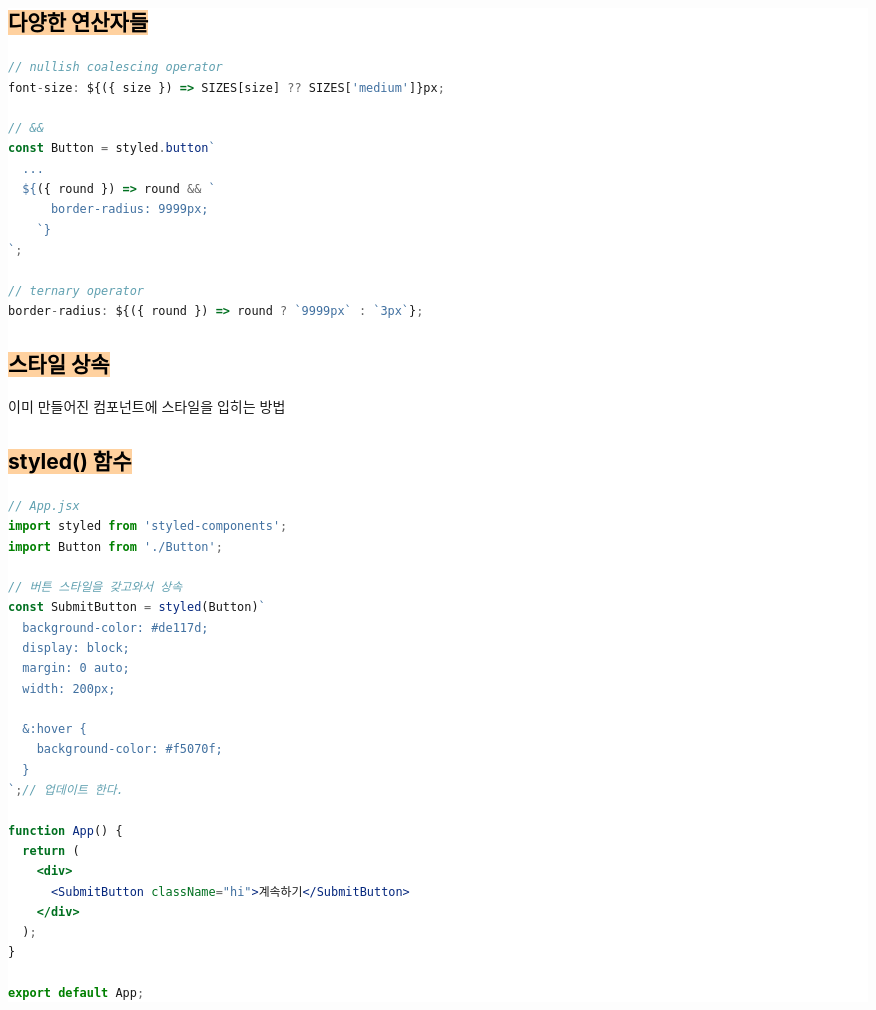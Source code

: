 ```jsx
```

## <mark style="background: #FFB86CA6;">다양한 연산자들</mark>

```jsx
// nullish coalescing operator
font-size: ${({ size }) => SIZES[size] ?? SIZES['medium']}px;

// &&
const Button = styled.button`
  ...
  ${({ round }) => round && `
      border-radius: 9999px;
    `}
`;

// ternary operator
border-radius: ${({ round }) => round ? `9999px` : `3px`};
```

## <mark style="background: #FFB86CA6;">스타일 상속</mark>

이미 만들어진 컴포넌트에 스타일을 입히는 방법

## <mark style="background: #FFB86CA6;">styled() 함수</mark>

```jsx
// App.jsx
import styled from 'styled-components';
import Button from './Button';

// 버튼 스타일을 갖고와서 상속
const SubmitButton = styled(Button)`
  background-color: #de117d;
  display: block;
  margin: 0 auto;
  width: 200px;

  &:hover {
    background-color: #f5070f;
  }
`;// 업데이트 한다.

function App() {
  return (
    <div>
      <SubmitButton className="hi">계속하기</SubmitButton>
    </div>
  );
}

export default App;
```
